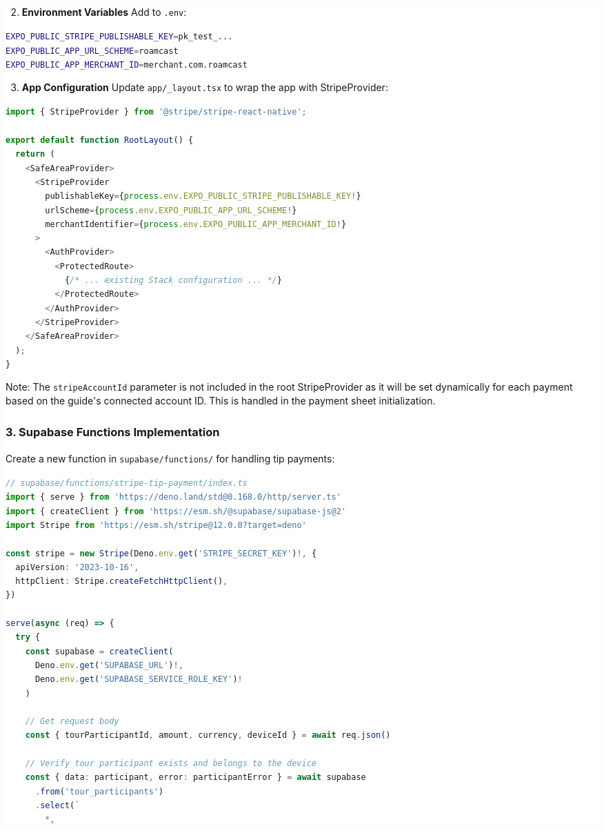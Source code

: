 2. **Environment Variables**
Add to `.env`:
```bash
EXPO_PUBLIC_STRIPE_PUBLISHABLE_KEY=pk_test_...
EXPO_PUBLIC_APP_URL_SCHEME=roamcast
EXPO_PUBLIC_APP_MERCHANT_ID=merchant.com.roamcast
```

3. **App Configuration**
Update `app/_layout.tsx` to wrap the app with StripeProvider:
```typescript
import { StripeProvider } from '@stripe/stripe-react-native';

export default function RootLayout() {
  return (
    <SafeAreaProvider>
      <StripeProvider 
        publishableKey={process.env.EXPO_PUBLIC_STRIPE_PUBLISHABLE_KEY!}
        urlScheme={process.env.EXPO_PUBLIC_APP_URL_SCHEME!}
        merchantIdentifier={process.env.EXPO_PUBLIC_APP_MERCHANT_ID!}
      >
        <AuthProvider>
          <ProtectedRoute>
            {/* ... existing Stack configuration ... */}
          </ProtectedRoute>
        </AuthProvider>
      </StripeProvider>
    </SafeAreaProvider>
  );
}
```

Note: The `stripeAccountId` parameter is not included in the root StripeProvider as it will be set dynamically for each payment based on the guide's connected account ID. This is handled in the payment sheet initialization.

### 3. Supabase Functions Implementation

Create a new function in `supabase/functions/` for handling tip payments:

```typescript
// supabase/functions/stripe-tip-payment/index.ts
import { serve } from 'https://deno.land/std@0.168.0/http/server.ts'
import { createClient } from 'https://esm.sh/@supabase/supabase-js@2'
import Stripe from 'https://esm.sh/stripe@12.0.0?target=deno'

const stripe = new Stripe(Deno.env.get('STRIPE_SECRET_KEY')!, {
  apiVersion: '2023-10-16',
  httpClient: Stripe.createFetchHttpClient(),
})

serve(async (req) => {
  try {
    const supabase = createClient(
      Deno.env.get('SUPABASE_URL')!,
      Deno.env.get('SUPABASE_SERVICE_ROLE_KEY')!
    )

    // Get request body
    const { tourParticipantId, amount, currency, deviceId } = await req.json()

    // Verify tour participant exists and belongs to the device
    const { data: participant, error: participantError } = await supabase
      .from('tour_participants')
      .select(`
        *,
```